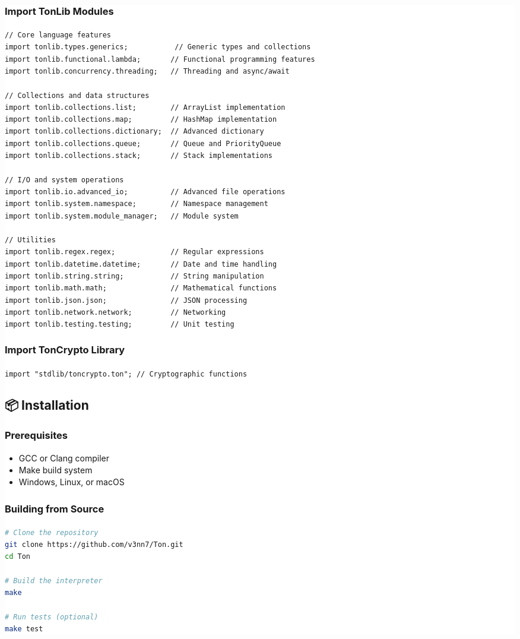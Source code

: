 ### Import TonLib Modules
```ton
// Core language features
import tonlib.types.generics;           // Generic types and collections
import tonlib.functional.lambda;       // Functional programming features
import tonlib.concurrency.threading;   // Threading and async/await

// Collections and data structures
import tonlib.collections.list;        // ArrayList implementation
import tonlib.collections.map;         // HashMap implementation
import tonlib.collections.dictionary;  // Advanced dictionary
import tonlib.collections.queue;       // Queue and PriorityQueue
import tonlib.collections.stack;       // Stack implementations

// I/O and system operations
import tonlib.io.advanced_io;          // Advanced file operations
import tonlib.system.namespace;        // Namespace management
import tonlib.system.module_manager;   // Module system

// Utilities
import tonlib.regex.regex;             // Regular expressions
import tonlib.datetime.datetime;       // Date and time handling
import tonlib.string.string;           // String manipulation
import tonlib.math.math;               // Mathematical functions
import tonlib.json.json;               // JSON processing
import tonlib.network.network;         // Networking
import tonlib.testing.testing;         // Unit testing
```

### Import TonCrypto Library
```ton
import "stdlib/toncrypto.ton"; // Cryptographic functions
```

## 📦 Installation

### Prerequisites
- GCC or Clang compiler
- Make build system
- Windows, Linux, or macOS

### Building from Source

```bash
# Clone the repository
git clone https://github.com/v3nn7/Ton.git
cd Ton

# Build the interpreter
make

# Run tests (optional)
make test
```
